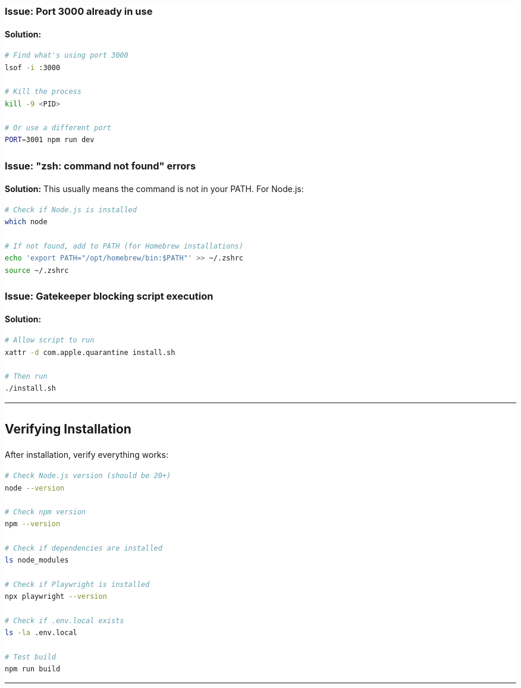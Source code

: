 ### Issue: Port 3000 already in use

**Solution:**
```bash
# Find what's using port 3000
lsof -i :3000

# Kill the process
kill -9 <PID>

# Or use a different port
PORT=3001 npm run dev
```

### Issue: "zsh: command not found" errors

**Solution:**
This usually means the command is not in your PATH. For Node.js:
```bash
# Check if Node.js is installed
which node

# If not found, add to PATH (for Homebrew installations)
echo 'export PATH="/opt/homebrew/bin:$PATH"' >> ~/.zshrc
source ~/.zshrc
```

### Issue: Gatekeeper blocking script execution

**Solution:**
```bash
# Allow script to run
xattr -d com.apple.quarantine install.sh

# Then run
./install.sh
```

---

## Verifying Installation

After installation, verify everything works:

```bash
# Check Node.js version (should be 20+)
node --version

# Check npm version
npm --version

# Check if dependencies are installed
ls node_modules

# Check if Playwright is installed
npx playwright --version

# Check if .env.local exists
ls -la .env.local

# Test build
npm run build
```

---